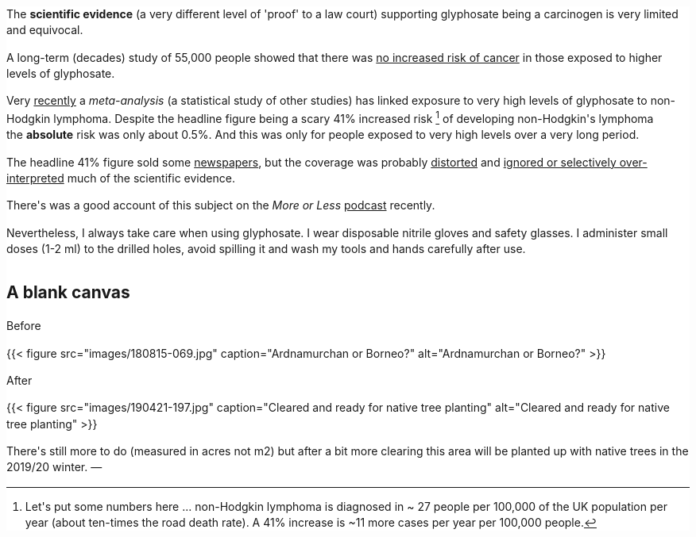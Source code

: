The **scientific evidence** (a very different level of 'proof' to a law court) supporting glyphosate being a carcinogen is very limited and equivocal.

A long-term (decades) study of 55,000 people showed that there was [no increased risk of cancer](https://www.ncbi.nlm.nih.gov/pubmed/29136183) in those exposed to higher levels of glyphosate.

Very [recently](https://www.sciencedirect.com/science/article/pii/S1383574218300887) a _meta-analysis_ (a statistical study of other studies) has linked exposure to very high levels of glyphosate to non-Hodgkin lymphoma. Despite the headline figure being a scary 41% increased risk [^825] of developing non-Hodgkin's lymphoma the **absolute** risk was only about 0.5%. And this was only for people exposed to very high levels over a very long period.
[^825]: Let's put some numbers here ... non-Hodgkin lymphoma is diagnosed in ~ 27 people per 100,000 of the UK population per year (about ten-times the road death rate). A 41% increase is ~11 more cases per year per 100,000 people.

The headline 41% figure sold some [newspapers](https://www.theguardian.com/business/2019/feb/14/weed-killing-products-increase-cancer-risk-of-cancer), but the coverage was probably [distorted](https://www.forbes.com/sites/geoffreykabat/2018/10/11/the-guardians-scare-piece-on-glyphosate-and-cancer-is-designed-to-fuel-a-tsunami-of-lawsuits/) and [ignored or selectively over-interpreted](https://geneticliteracyproject.org/2019/02/18/41-glyphosate-cancer-increase-claim-under-fire-did-the-authors-of-new-meta-study-deliberately-manipulate-data-or-just-botch-their-analysis/) much of the scientific evidence.

There's was a good account of this subject on the _More or Less_ [podcast](https://www.bbc.co.uk/programmes/p075mwd3) recently.

Nevertheless, I always take care when using glyphosate. I wear disposable nitrile gloves and safety glasses. I administer small doses (1-2 ml) to the drilled holes, avoid spilling it and wash my tools and hands carefully after use.

## A blank canvas

Before

{{< figure src="images/180815-069.jpg" caption="Ardnamurchan or Borneo?" alt="Ardnamurchan or Borneo?" >}}

After

{{< figure src="images/190421-197.jpg" caption="Cleared and ready for native tree planting" alt="Cleared and ready for native tree planting" >}}

There's still more to do (measured in acres not m2) but after a bit more clearing this area will be planted up with native trees in the 2019/20 winter.
—



[^339]: I have tried to burrow down to the original stump, drilled that and applied weedkiller ... it doesn't work often enough to be worthwhile. The original stump is often rotten and you miss the new root growth.
[^684]: Often there will be some missed from multiple stems arising from a single original stump.